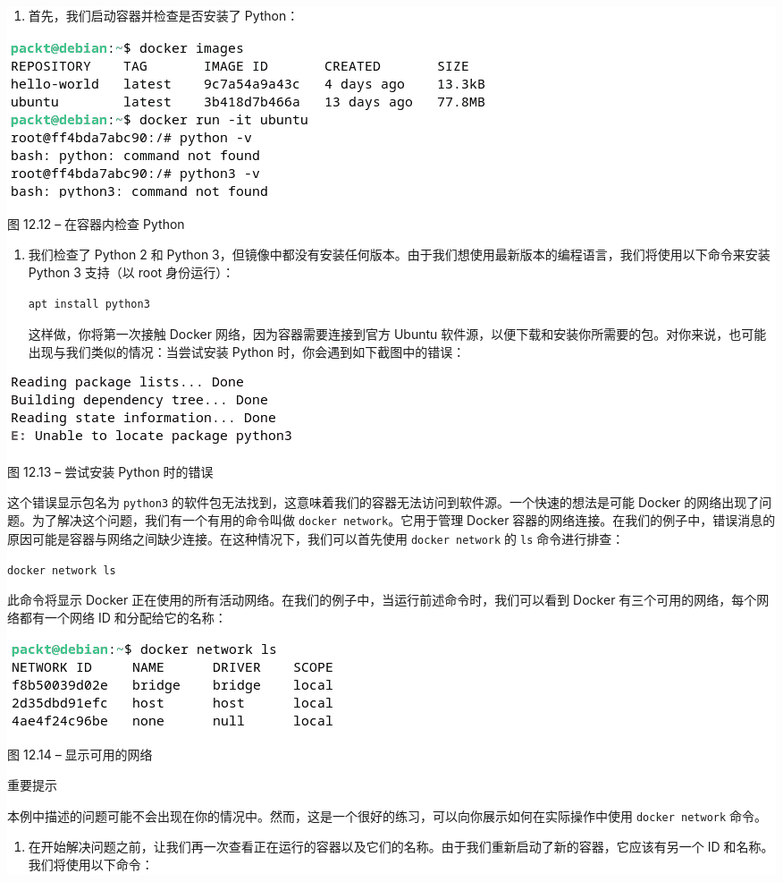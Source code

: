 1.  首先，我们启动容器并检查是否安装了 Python：

![图 12.12 – 在容器内检查 Python](img/B19682_12_12.jpg)

图 12.12 – 在容器内检查 Python

1.  我们检查了 Python 2 和 Python 3，但镜像中都没有安装任何版本。由于我们想使用最新版本的编程语言，我们将使用以下命令来安装 Python 3 支持（以 root 身份运行）：

    ```
    apt install python3
    ```

    这样做，你将第一次接触 Docker 网络，因为容器需要连接到官方 Ubuntu 软件源，以便下载和安装你所需要的包。对你来说，也可能出现与我们类似的情况：当尝试安装 Python 时，你会遇到如下截图中的错误：

![图 12.13 – 尝试安装 Python 时的错误](img/B19682_12_13.jpg)

图 12.13 – 尝试安装 Python 时的错误

这个错误显示包名为 `python3` 的软件包无法找到，这意味着我们的容器无法访问到软件源。一个快速的想法是可能 Docker 的网络出现了问题。为了解决这个问题，我们有一个有用的命令叫做 `docker network`。它用于管理 Docker 容器的网络连接。在我们的例子中，错误消息的原因可能是容器与网络之间缺少连接。在这种情况下，我们可以首先使用 `docker network` 的 `ls` 命令进行排查：

```
docker network ls
```

此命令将显示 Docker 正在使用的所有活动网络。在我们的例子中，当运行前述命令时，我们可以看到 Docker 有三个可用的网络，每个网络都有一个网络 ID 和分配给它的名称：

![图 12.14 – 显示可用的网络](img/B19682_12_14.jpg)

图 12.14 – 显示可用的网络

重要提示

本例中描述的问题可能不会出现在你的情况中。然而，这是一个很好的练习，可以向你展示如何在实际操作中使用 `docker network` 命令。

1.  在开始解决问题之前，让我们再一次查看正在运行的容器以及它们的名称。由于我们重新启动了新的容器，它应该有另一个 ID 和名称。我们将使用以下命令：
